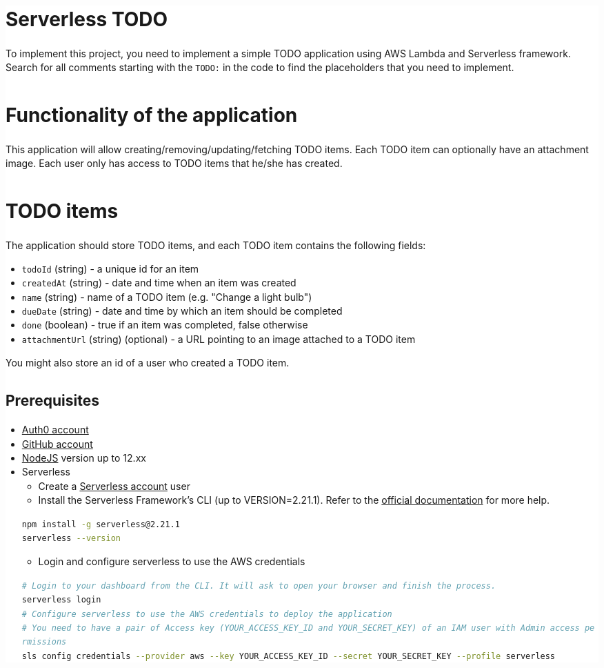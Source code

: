 # Serverless TODO

To implement this project, you need to implement a simple TODO application using AWS Lambda and Serverless framework. Search for all comments starting with the `TODO:` in the code to find the placeholders that you need to implement.

# Functionality of the application

This application will allow creating/removing/updating/fetching TODO items. Each TODO item can optionally have an attachment image. Each user only has access to TODO items that he/she has created.

# TODO items

The application should store TODO items, and each TODO item contains the following fields:

* `todoId` (string) - a unique id for an item
* `createdAt` (string) - date and time when an item was created
* `name` (string) - name of a TODO item (e.g. "Change a light bulb")
* `dueDate` (string) - date and time by which an item should be completed
* `done` (boolean) - true if an item was completed, false otherwise
* `attachmentUrl` (string) (optional) - a URL pointing to an image attached to a TODO item

You might also store an id of a user who created a TODO item.

## Prerequisites

* <a href="https://manage.auth0.com/" target="_blank">Auth0 account</a>
* <a href="https://github.com" target="_blank">GitHub account</a>
* <a href="https://nodejs.org/en/download/package-manager/" target="_blank">NodeJS</a> version up to 12.xx 
* Serverless 
   * Create a <a href="https://dashboard.serverless.com/" target="_blank">Serverless account</a> user
   * Install the Serverless Framework’s CLI  (up to VERSION=2.21.1). Refer to the <a href="https://www.serverless.com/framework/docs/getting-started/" target="_blank">official documentation</a> for more help.
   ```bash
   npm install -g serverless@2.21.1
   serverless --version
   ```
   * Login and configure serverless to use the AWS credentials 
   ```bash
   # Login to your dashboard from the CLI. It will ask to open your browser and finish the process.
   serverless login
   # Configure serverless to use the AWS credentials to deploy the application
   # You need to have a pair of Access key (YOUR_ACCESS_KEY_ID and YOUR_SECRET_KEY) of an IAM user with Admin access permissions
   sls config credentials --provider aws --key YOUR_ACCESS_KEY_ID --secret YOUR_SECRET_KEY --profile serverless
   ```
   